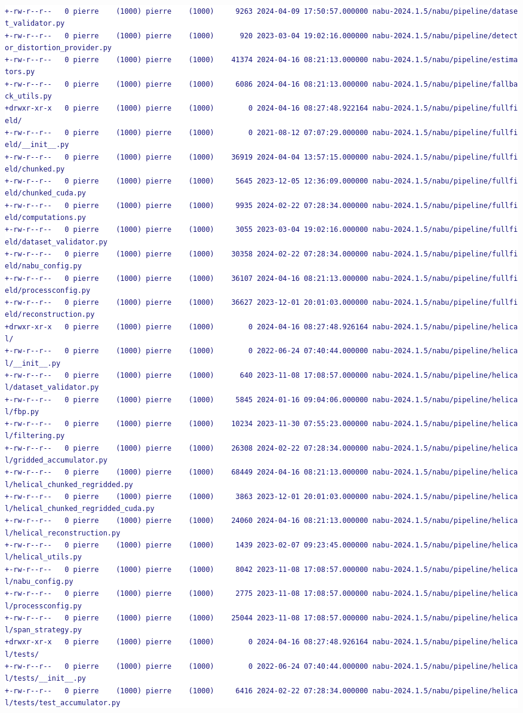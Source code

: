 ```diff
+-rw-r--r--   0 pierre    (1000) pierre    (1000)     9263 2024-04-09 17:50:57.000000 nabu-2024.1.5/nabu/pipeline/dataset_validator.py
+-rw-r--r--   0 pierre    (1000) pierre    (1000)      920 2023-03-04 19:02:16.000000 nabu-2024.1.5/nabu/pipeline/detector_distortion_provider.py
+-rw-r--r--   0 pierre    (1000) pierre    (1000)    41374 2024-04-16 08:21:13.000000 nabu-2024.1.5/nabu/pipeline/estimators.py
+-rw-r--r--   0 pierre    (1000) pierre    (1000)     6086 2024-04-16 08:21:13.000000 nabu-2024.1.5/nabu/pipeline/fallback_utils.py
+drwxr-xr-x   0 pierre    (1000) pierre    (1000)        0 2024-04-16 08:27:48.922164 nabu-2024.1.5/nabu/pipeline/fullfield/
+-rw-r--r--   0 pierre    (1000) pierre    (1000)        0 2021-08-12 07:07:29.000000 nabu-2024.1.5/nabu/pipeline/fullfield/__init__.py
+-rw-r--r--   0 pierre    (1000) pierre    (1000)    36919 2024-04-04 13:57:15.000000 nabu-2024.1.5/nabu/pipeline/fullfield/chunked.py
+-rw-r--r--   0 pierre    (1000) pierre    (1000)     5645 2023-12-05 12:36:09.000000 nabu-2024.1.5/nabu/pipeline/fullfield/chunked_cuda.py
+-rw-r--r--   0 pierre    (1000) pierre    (1000)     9935 2024-02-22 07:28:34.000000 nabu-2024.1.5/nabu/pipeline/fullfield/computations.py
+-rw-r--r--   0 pierre    (1000) pierre    (1000)     3055 2023-03-04 19:02:16.000000 nabu-2024.1.5/nabu/pipeline/fullfield/dataset_validator.py
+-rw-r--r--   0 pierre    (1000) pierre    (1000)    30358 2024-02-22 07:28:34.000000 nabu-2024.1.5/nabu/pipeline/fullfield/nabu_config.py
+-rw-r--r--   0 pierre    (1000) pierre    (1000)    36107 2024-04-16 08:21:13.000000 nabu-2024.1.5/nabu/pipeline/fullfield/processconfig.py
+-rw-r--r--   0 pierre    (1000) pierre    (1000)    36627 2023-12-01 20:01:03.000000 nabu-2024.1.5/nabu/pipeline/fullfield/reconstruction.py
+drwxr-xr-x   0 pierre    (1000) pierre    (1000)        0 2024-04-16 08:27:48.926164 nabu-2024.1.5/nabu/pipeline/helical/
+-rw-r--r--   0 pierre    (1000) pierre    (1000)        0 2022-06-24 07:40:44.000000 nabu-2024.1.5/nabu/pipeline/helical/__init__.py
+-rw-r--r--   0 pierre    (1000) pierre    (1000)      640 2023-11-08 17:08:57.000000 nabu-2024.1.5/nabu/pipeline/helical/dataset_validator.py
+-rw-r--r--   0 pierre    (1000) pierre    (1000)     5845 2024-01-16 09:04:06.000000 nabu-2024.1.5/nabu/pipeline/helical/fbp.py
+-rw-r--r--   0 pierre    (1000) pierre    (1000)    10234 2023-11-30 07:55:23.000000 nabu-2024.1.5/nabu/pipeline/helical/filtering.py
+-rw-r--r--   0 pierre    (1000) pierre    (1000)    26308 2024-02-22 07:28:34.000000 nabu-2024.1.5/nabu/pipeline/helical/gridded_accumulator.py
+-rw-r--r--   0 pierre    (1000) pierre    (1000)    68449 2024-04-16 08:21:13.000000 nabu-2024.1.5/nabu/pipeline/helical/helical_chunked_regridded.py
+-rw-r--r--   0 pierre    (1000) pierre    (1000)     3863 2023-12-01 20:01:03.000000 nabu-2024.1.5/nabu/pipeline/helical/helical_chunked_regridded_cuda.py
+-rw-r--r--   0 pierre    (1000) pierre    (1000)    24060 2024-04-16 08:21:13.000000 nabu-2024.1.5/nabu/pipeline/helical/helical_reconstruction.py
+-rw-r--r--   0 pierre    (1000) pierre    (1000)     1439 2023-02-07 09:23:45.000000 nabu-2024.1.5/nabu/pipeline/helical/helical_utils.py
+-rw-r--r--   0 pierre    (1000) pierre    (1000)     8042 2023-11-08 17:08:57.000000 nabu-2024.1.5/nabu/pipeline/helical/nabu_config.py
+-rw-r--r--   0 pierre    (1000) pierre    (1000)     2775 2023-11-08 17:08:57.000000 nabu-2024.1.5/nabu/pipeline/helical/processconfig.py
+-rw-r--r--   0 pierre    (1000) pierre    (1000)    25044 2023-11-08 17:08:57.000000 nabu-2024.1.5/nabu/pipeline/helical/span_strategy.py
+drwxr-xr-x   0 pierre    (1000) pierre    (1000)        0 2024-04-16 08:27:48.926164 nabu-2024.1.5/nabu/pipeline/helical/tests/
+-rw-r--r--   0 pierre    (1000) pierre    (1000)        0 2022-06-24 07:40:44.000000 nabu-2024.1.5/nabu/pipeline/helical/tests/__init__.py
+-rw-r--r--   0 pierre    (1000) pierre    (1000)     6416 2024-02-22 07:28:34.000000 nabu-2024.1.5/nabu/pipeline/helical/tests/test_accumulator.py
